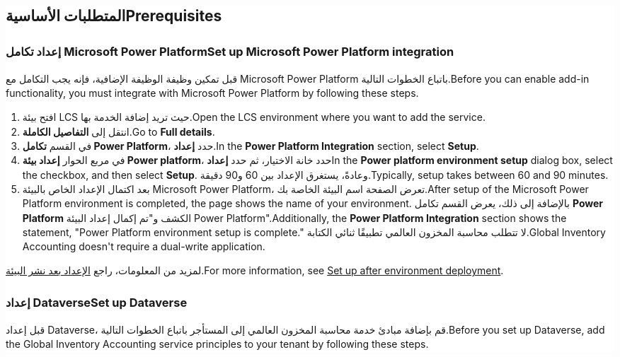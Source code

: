 ## <a name="prerequisites"></a><span data-ttu-id="085fb-126">المتطلبات الأساسية</span><span class="sxs-lookup"><span data-stu-id="085fb-126">Prerequisites</span></span>

### <a name="set-up-microsoft-power-platform-integration"></a><span data-ttu-id="085fb-127">إعداد تكامل Microsoft Power Platform</span><span class="sxs-lookup"><span data-stu-id="085fb-127">Set up Microsoft Power Platform integration</span></span>

<span data-ttu-id="085fb-128">قبل تمكين وظيفة الوظيفة الإضافية، فإنه يجب التكامل مع Microsoft Power Platform باتباع الخطوات التالية.</span><span class="sxs-lookup"><span data-stu-id="085fb-128">Before you can enable add-in functionality, you must integrate with Microsoft Power Platform by following these steps.</span></span>

1. <span data-ttu-id="085fb-129">افتح بيئة LCS حيث تريد إضافة الخدمة بها.</span><span class="sxs-lookup"><span data-stu-id="085fb-129">Open the LCS environment where you want to add the service.</span></span>
1. <span data-ttu-id="085fb-130">انتقل إلى **التفاصيل الكاملة**.</span><span class="sxs-lookup"><span data-stu-id="085fb-130">Go to **Full details**.</span></span>
1. <span data-ttu-id="085fb-131">في القسم **تكامل Power Platform**، حدد **إعداد**.</span><span class="sxs-lookup"><span data-stu-id="085fb-131">In the **Power Platform Integration** section, select **Setup**.</span></span>
1. <span data-ttu-id="085fb-132">في مربع الحوار **إعداد بيئة Power platform**، حدد خانة الاختيار، ثم حدد **إعداد**</span><span class="sxs-lookup"><span data-stu-id="085fb-132">In the **Power platform environment setup** dialog box, select the checkbox, and then select **Setup**.</span></span> <span data-ttu-id="085fb-133">وعادةً، يستغرق الإعداد بين 60 و90 دقيقة.</span><span class="sxs-lookup"><span data-stu-id="085fb-133">Typically, setup takes between 60 and 90 minutes.</span></span>
1. <span data-ttu-id="085fb-134">بعد اكتمال الإعداد الخاص بالبيئة Microsoft Power Platform، تعرض الصفحة اسم البيئة الخاصة بك.</span><span class="sxs-lookup"><span data-stu-id="085fb-134">After setup of the Microsoft Power Platform environment is completed, the page shows the name of your environment.</span></span> <span data-ttu-id="085fb-135">بالإضافة إلى ذلك، يعرض القسم تكامل **Power Platform** الكشف و"تم إكمال إعداد البيئة Power Platform".</span><span class="sxs-lookup"><span data-stu-id="085fb-135">Additionally, the **Power Platform Integration** section shows the statement, "Power Platform environment setup is complete."</span></span> <span data-ttu-id="085fb-136">لا تتطلب محاسبة المخزون العالمي تطبيقًا ثنائي الكتابة.</span><span class="sxs-lookup"><span data-stu-id="085fb-136">Global Inventory Accounting doesn't require a dual-write application.</span></span>

<span data-ttu-id="085fb-137">لمزيد من المعلومات، راجع [الإعداد بعد نشر البيئة](../../fin-ops-core/dev-itpro/power-platform/overview.md#set-up-after-environment-deployment).</span><span class="sxs-lookup"><span data-stu-id="085fb-137">For more information, see [Set up after environment deployment](../../fin-ops-core/dev-itpro/power-platform/overview.md#set-up-after-environment-deployment).</span></span>

### <a name="set-up-dataverse"></a><span data-ttu-id="085fb-138">إعداد Dataverse</span><span class="sxs-lookup"><span data-stu-id="085fb-138">Set up Dataverse</span></span>

<span data-ttu-id="085fb-139">قبل إعداد Dataverse، قم بإضافة مبادئ خدمة محاسبة المخزون العالمي إلى المستأجر باتباع الخطوات التالية.</span><span class="sxs-lookup"><span data-stu-id="085fb-139">Before you set up Dataverse, add the Global Inventory Accounting service principles to your tenant by following these steps.</span></span>
